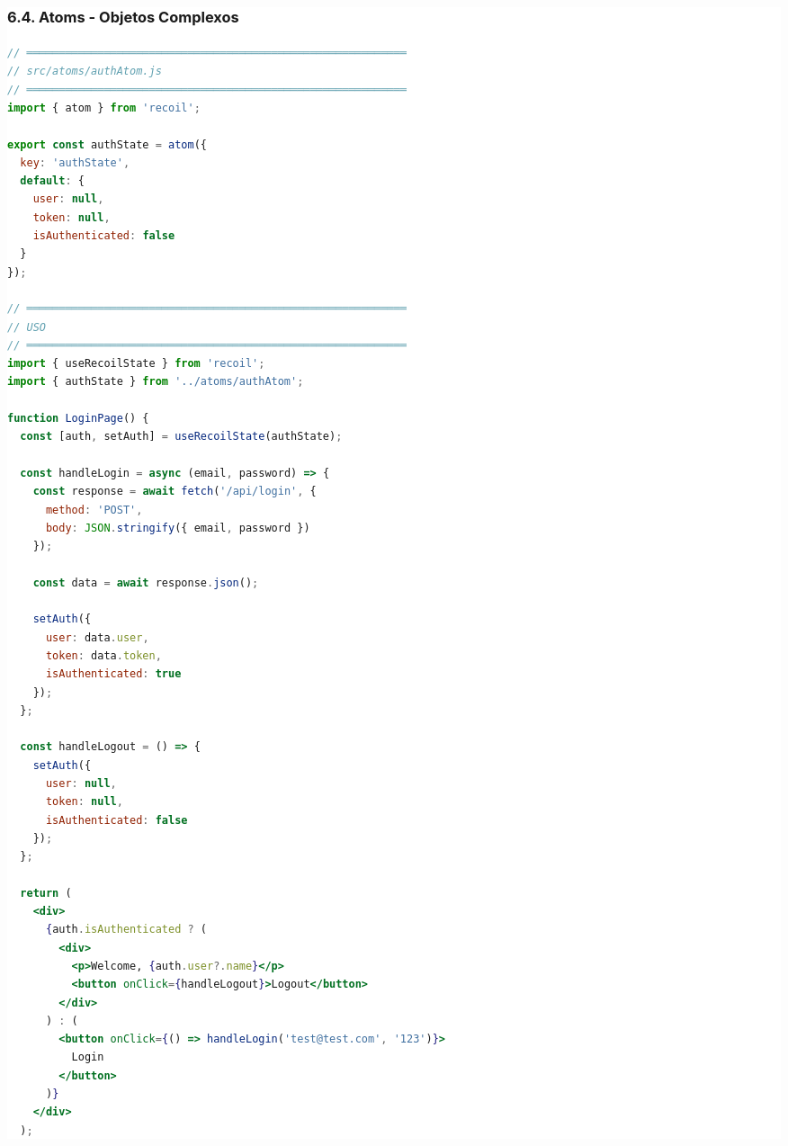 ### 6.4. Atoms - Objetos Complexos

```jsx
// ═══════════════════════════════════════════════════════════
// src/atoms/authAtom.js
// ═══════════════════════════════════════════════════════════
import { atom } from 'recoil';

export const authState = atom({
  key: 'authState',
  default: {
    user: null,
    token: null,
    isAuthenticated: false
  }
});

// ═══════════════════════════════════════════════════════════
// USO
// ═══════════════════════════════════════════════════════════
import { useRecoilState } from 'recoil';
import { authState } from '../atoms/authAtom';

function LoginPage() {
  const [auth, setAuth] = useRecoilState(authState);

  const handleLogin = async (email, password) => {
    const response = await fetch('/api/login', {
      method: 'POST',
      body: JSON.stringify({ email, password })
    });

    const data = await response.json();

    setAuth({
      user: data.user,
      token: data.token,
      isAuthenticated: true
    });
  };

  const handleLogout = () => {
    setAuth({
      user: null,
      token: null,
      isAuthenticated: false
    });
  };

  return (
    <div>
      {auth.isAuthenticated ? (
        <div>
          <p>Welcome, {auth.user?.name}</p>
          <button onClick={handleLogout}>Logout</button>
        </div>
      ) : (
        <button onClick={() => handleLogin('test@test.com', '123')}>
          Login
        </button>
      )}
    </div>
  );
```